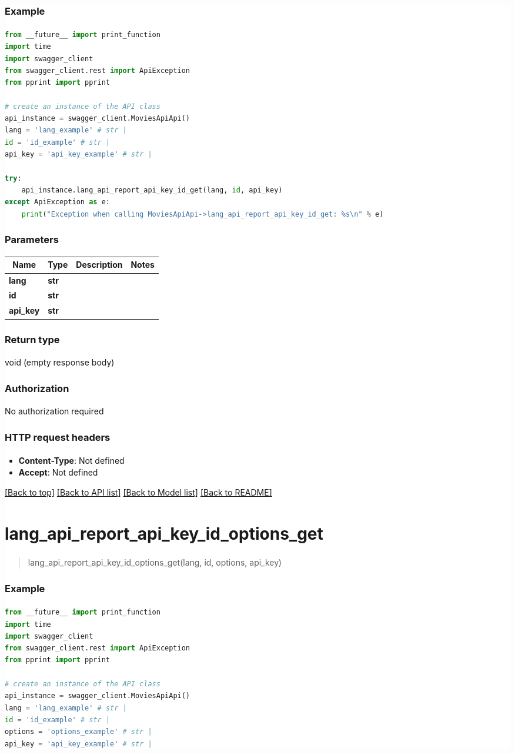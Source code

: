 

### Example
```python
from __future__ import print_function
import time
import swagger_client
from swagger_client.rest import ApiException
from pprint import pprint

# create an instance of the API class
api_instance = swagger_client.MoviesApiApi()
lang = 'lang_example' # str | 
id = 'id_example' # str | 
api_key = 'api_key_example' # str | 

try:
    api_instance.lang_api_report_api_key_id_get(lang, id, api_key)
except ApiException as e:
    print("Exception when calling MoviesApiApi->lang_api_report_api_key_id_get: %s\n" % e)
```

### Parameters

Name | Type | Description  | Notes
------------- | ------------- | ------------- | -------------
 **lang** | **str**|  | 
 **id** | **str**|  | 
 **api_key** | **str**|  | 

### Return type

void (empty response body)

### Authorization

No authorization required

### HTTP request headers

 - **Content-Type**: Not defined
 - **Accept**: Not defined

[[Back to top]](#) [[Back to API list]](../README.md#documentation-for-api-endpoints) [[Back to Model list]](../README.md#documentation-for-models) [[Back to README]](../README.md)

# **lang_api_report_api_key_id_options_get**
> lang_api_report_api_key_id_options_get(lang, id, options, api_key)



### Example
```python
from __future__ import print_function
import time
import swagger_client
from swagger_client.rest import ApiException
from pprint import pprint

# create an instance of the API class
api_instance = swagger_client.MoviesApiApi()
lang = 'lang_example' # str | 
id = 'id_example' # str | 
options = 'options_example' # str | 
api_key = 'api_key_example' # str | 
```